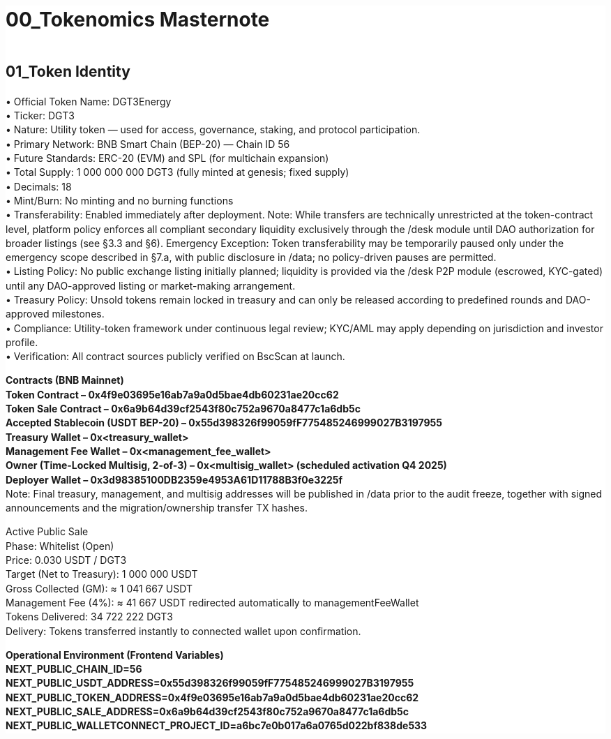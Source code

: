 # 00_Tokenomics Masternote  
  
#   
  
## 01_Token Identity  
  
• Official Token Name: DGT3Energy  
• Ticker: DGT3  
• Nature: Utility token — used for access, governance, staking, and protocol participation.  
• Primary Network: BNB Smart Chain (BEP-20) — Chain ID 56  
• Future Standards: ERC-20 (EVM) and SPL (for multichain expansion)  
• Total Supply: 1 000 000 000 DGT3 (fully minted at genesis; fixed supply)  
• Decimals: 18  
• Mint/Burn: No minting and no burning functions  
• Transferability: Enabled immediately after deployment. Note: While transfers are technically unrestricted at the token-contract level, platform policy enforces all compliant secondary liquidity exclusively through the /desk module until DAO authorization for broader listings (see §3.3 and §6). Emergency Exception: Token transferability may be temporarily paused only under the emergency scope described in §7.a, with public disclosure in /data; no policy-driven pauses are permitted.  
• Listing Policy: No public exchange listing initially planned; liquidity is provided via the /desk P2P module (escrowed, KYC-gated) until any DAO-approved listing or market-making arrangement.  
• Treasury Policy: Unsold tokens remain locked in treasury and can only be released according to predefined rounds and DAO-approved milestones.  
• Compliance: Utility-token framework under continuous legal review; KYC/AML may apply depending on jurisdiction and investor profile.  
• Verification: All contract sources publicly verified on BscScan at launch.  
  
**Contracts (BNB Mainnet)**  
**Token Contract – 0x4f9e03695e16ab7a9a0d5bae4db60231ae20cc62**  
**Token Sale Contract – 0x6a9b64d39cf2543f80c752a9670a8477c1a6db5c**  
**Accepted Stablecoin (USDT BEP-20) – 0x55d398326f99059fF775485246999027B3197955**  
**Treasury Wallet – 0x<treasury_wallet>**  
**Management Fee Wallet – 0x<management_fee_wallet>**  
**Owner (Time-Locked Multisig, 2-of-3) – 0x<multisig_wallet> (scheduled activation Q4 2025)**  
**Deployer Wallet – 0x3d98385100DB2359e4953A61D11788B3f0e3225f**  
Note: Final treasury, management, and multisig addresses will be published in /data prior to the audit freeze, together with signed announcements and the migration/ownership transfer TX hashes.  
  
Active Public Sale  
Phase: Whitelist (Open)  
Price: 0.030 USDT / DGT3  
Target (Net to Treasury): 1 000 000 USDT  
Gross Collected (GM): ≈ 1 041 667 USDT  
Management Fee (4%): ≈ 41 667 USDT redirected automatically to managementFeeWallet  
Tokens Delivered: 34 722 222 DGT3  
Delivery: Tokens transferred instantly to connected wallet upon confirmation.  
  
**Operational Environment (Frontend Variables)**  
**NEXT_PUBLIC_CHAIN_ID=56**  
**NEXT_PUBLIC_USDT_ADDRESS=0x55d398326f99059fF775485246999027B3197955**  
**NEXT_PUBLIC_TOKEN_ADDRESS=0x4f9e03695e16ab7a9a0d5bae4db60231ae20cc62**  
**NEXT_PUBLIC_SALE_ADDRESS=0x6a9b64d39cf2543f80c752a9670a8477c1a6db5c**  
**NEXT_PUBLIC_WALLETCONNECT_PROJECT_ID=a6bc7e0b017a6a0765d022bf838de533**  
  